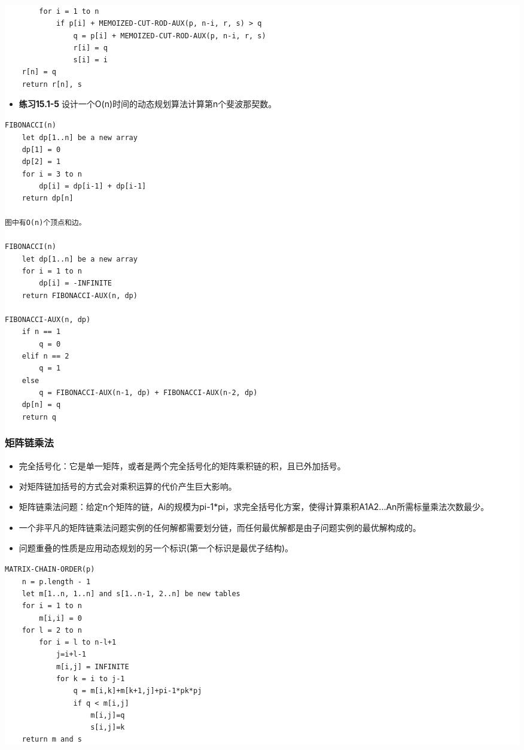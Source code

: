 ```
        for i = 1 to n
            if p[i] + MEMOIZED-CUT-ROD-AUX(p, n-i, r, s) > q
                q = p[i] + MEMOIZED-CUT-ROD-AUX(p, n-i, r, s)
                r[i] = q
                s[i] = i
    r[n] = q
    return r[n], s
```

* **练习15.1-5** 设计一个O(n)时间的动态规划算法计算第n个斐波那契数。

```
FIBONACCI(n)
    let dp[1..n] be a new array
    dp[1] = 0
    dp[2] = 1
    for i = 3 to n
        dp[i] = dp[i-1] + dp[i-1]
    return dp[n]

图中有O(n)个顶点和边。

FIBONACCI(n)
    let dp[1..n] be a new array
    for i = 1 to n
        dp[i] = -INFINITE
    return FIBONACCI-AUX(n, dp)

FIBONACCI-AUX(n, dp)
    if n == 1
        q = 0
    elif n == 2
        q = 1
    else
        q = FIBONACCI-AUX(n-1, dp) + FIBONACCI-AUX(n-2, dp)
    dp[n] = q
    return q
```

### 矩阵链乘法

* 完全括号化：它是单一矩阵，或者是两个完全括号化的矩阵乘积链的积，且已外加括号。

* 对矩阵链加括号的方式会对乘积运算的代价产生巨大影响。

* 矩阵链乘法问题：给定n个矩阵的链，Ai的规模为pi-1*pi，求完全括号化方案，使得计算乘积A1A2...An所需标量乘法次数最少。

* 一个非平凡的矩阵链乘法问题实例的任何解都需要划分链，而任何最优解都是由子问题实例的最优解构成的。

* 问题重叠的性质是应用动态规划的另一个标识(第一个标识是最优子结构)。

```
MATRIX-CHAIN-ORDER(p)
    n = p.length - 1
    let m[1..n, 1..n] and s[1..n-1, 2..n] be new tables
    for i = 1 to n
        m[i,i] = 0
    for l = 2 to n
        for i = l to n-l+1
            j=i+l-1
            m[i,j] = INFINITE
            for k = i to j-1
                q = m[i,k]+m[k+1,j]+pi-1*pk*pj
                if q < m[i,j]
                    m[i,j]=q
                    s[i,j]=k
    return m and s
```